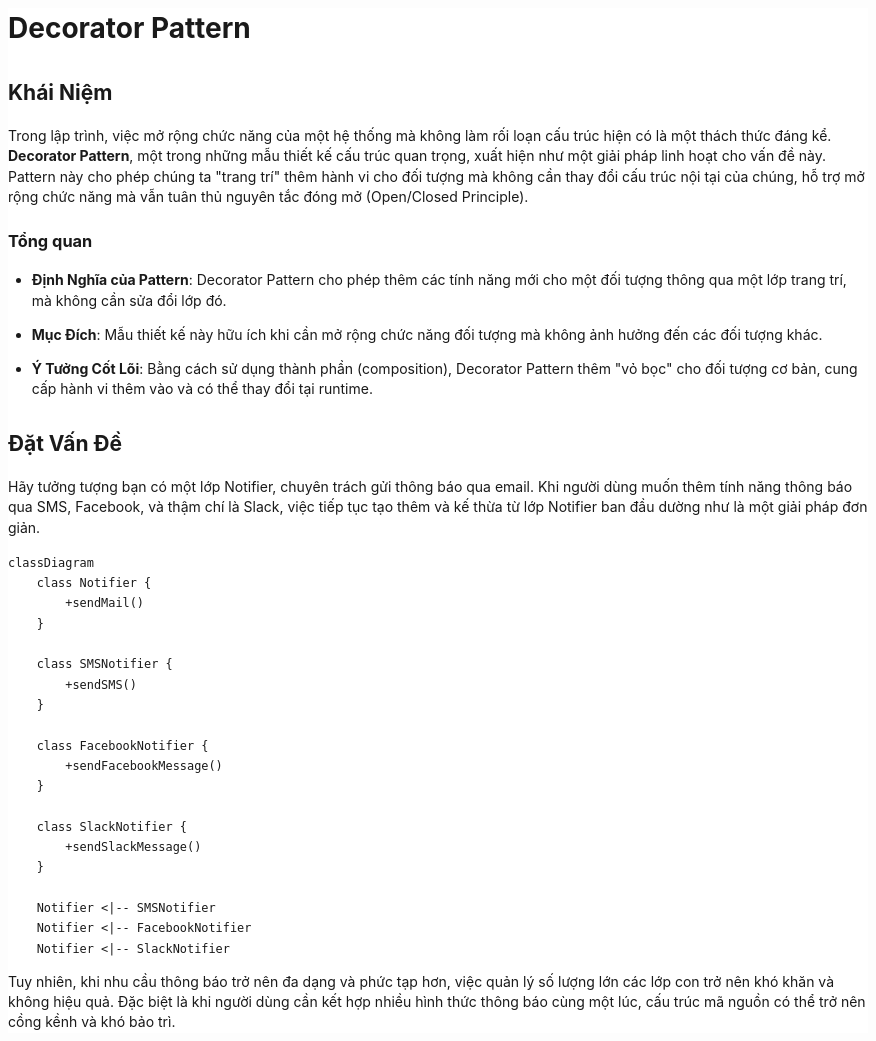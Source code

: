 # Decorator Pattern

## Khái Niệm

Trong lập trình, việc mở rộng chức năng của một hệ thống mà không làm rối loạn cấu trúc hiện có là một thách thức đáng kể. **Decorator Pattern**, một trong những mẫu thiết kế cấu trúc quan trọng, xuất hiện như một giải pháp linh hoạt cho vấn đề này. Pattern này cho phép chúng ta "trang trí" thêm hành vi cho đối tượng mà không cần thay đổi cấu trúc nội tại của chúng, hỗ trợ mở rộng chức năng mà vẫn tuân thủ nguyên tắc đóng mở (Open/Closed Principle).

### Tổng quan

- **Định Nghĩa của Pattern**: Decorator Pattern cho phép thêm các tính năng mới cho một đối tượng thông qua một lớp trang trí, mà không cần sửa đổi lớp đó.

- **Mục Đích**: Mẫu thiết kế này hữu ích khi cần mở rộng chức năng đối tượng mà không ảnh hưởng đến các đối tượng khác.

- **Ý Tưởng Cốt Lõi**: Bằng cách sử dụng thành phần (composition), Decorator Pattern thêm "vỏ bọc" cho đối tượng cơ bản, cung cấp hành vi thêm vào và có thể thay đổi tại runtime.

## Đặt Vấn Đề

Hãy tưởng tượng bạn có một lớp Notifier, chuyên trách gửi thông báo qua email. Khi người dùng muốn thêm tính năng thông báo qua SMS, Facebook, và thậm chí là Slack, việc tiếp tục tạo thêm và kế thừa từ lớp Notifier ban đầu dường như là một giải pháp đơn giản.

```mermaid
classDiagram
    class Notifier {
        +sendMail()
    }

    class SMSNotifier {
        +sendSMS()
    }

    class FacebookNotifier {
        +sendFacebookMessage()
    }

    class SlackNotifier {
        +sendSlackMessage()
    }

    Notifier <|-- SMSNotifier
    Notifier <|-- FacebookNotifier
    Notifier <|-- SlackNotifier
```

Tuy nhiên, khi nhu cầu thông báo trở nên đa dạng và phức tạp hơn, việc quản lý số lượng lớn các lớp con trở nên khó khăn và không hiệu quả. Đặc biệt là khi người dùng cần kết hợp nhiều hình thức thông báo cùng một lúc, cấu trúc mã nguồn có thể trở nên cồng kềnh và khó bảo trì.
